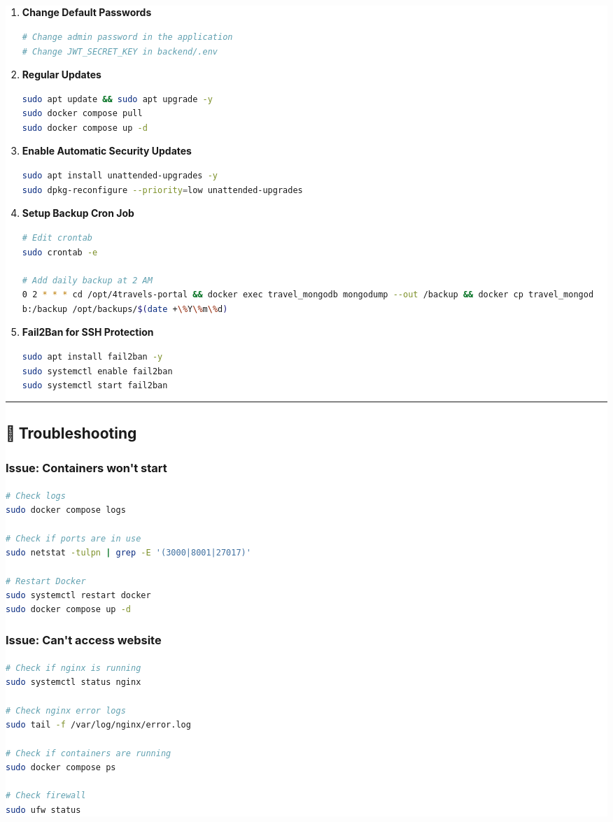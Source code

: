1. **Change Default Passwords**
   ```bash
   # Change admin password in the application
   # Change JWT_SECRET_KEY in backend/.env
   ```

2. **Regular Updates**
   ```bash
   sudo apt update && sudo apt upgrade -y
   sudo docker compose pull
   sudo docker compose up -d
   ```

3. **Enable Automatic Security Updates**
   ```bash
   sudo apt install unattended-upgrades -y
   sudo dpkg-reconfigure --priority=low unattended-upgrades
   ```

4. **Setup Backup Cron Job**
   ```bash
   # Edit crontab
   sudo crontab -e
   
   # Add daily backup at 2 AM
   0 2 * * * cd /opt/4travels-portal && docker exec travel_mongodb mongodump --out /backup && docker cp travel_mongodb:/backup /opt/backups/$(date +\%Y\%m\%d)
   ```

5. **Fail2Ban for SSH Protection**
   ```bash
   sudo apt install fail2ban -y
   sudo systemctl enable fail2ban
   sudo systemctl start fail2ban
   ```

---

## 🐛 Troubleshooting

### Issue: Containers won't start
```bash
# Check logs
sudo docker compose logs

# Check if ports are in use
sudo netstat -tulpn | grep -E '(3000|8001|27017)'

# Restart Docker
sudo systemctl restart docker
sudo docker compose up -d
```

### Issue: Can't access website
```bash
# Check if nginx is running
sudo systemctl status nginx

# Check nginx error logs
sudo tail -f /var/log/nginx/error.log

# Check if containers are running
sudo docker compose ps

# Check firewall
sudo ufw status
```
